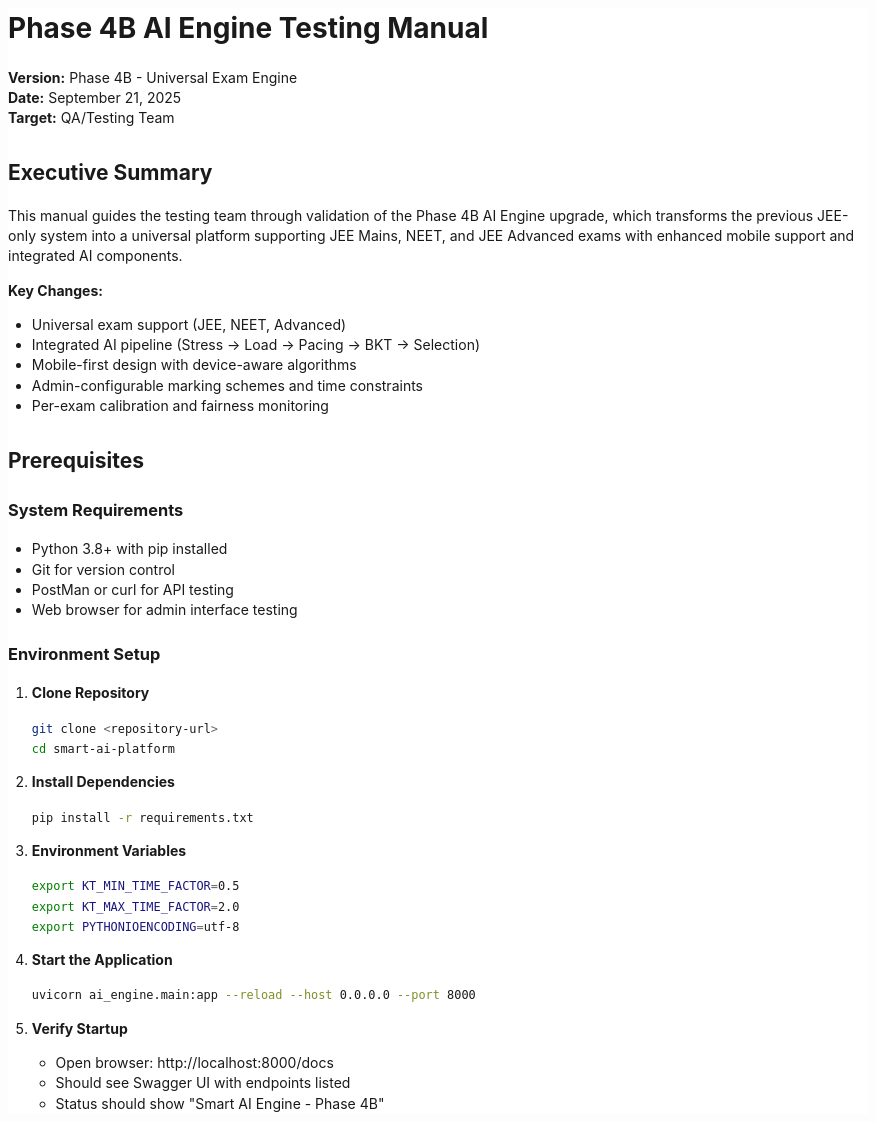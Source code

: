 # Phase 4B AI Engine Testing Manual
**Version:** Phase 4B - Universal Exam Engine  
**Date:** September 21, 2025  
**Target:** QA/Testing Team  

## Executive Summary

This manual guides the testing team through validation of the Phase 4B AI Engine upgrade, which transforms the previous JEE-only system into a universal platform supporting JEE Mains, NEET, and JEE Advanced exams with enhanced mobile support and integrated AI components.

**Key Changes:**
- Universal exam support (JEE, NEET, Advanced) 
- Integrated AI pipeline (Stress → Load → Pacing → BKT → Selection)
- Mobile-first design with device-aware algorithms
- Admin-configurable marking schemes and time constraints
- Per-exam calibration and fairness monitoring

## Prerequisites

### System Requirements
- Python 3.8+ with pip installed
- Git for version control
- PostMan or curl for API testing
- Web browser for admin interface testing

### Environment Setup
1. **Clone Repository**
   ```bash
   git clone <repository-url>
   cd smart-ai-platform
   ```

2. **Install Dependencies**
   ```bash
   pip install -r requirements.txt
   ```

3. **Environment Variables**
   ```bash
   export KT_MIN_TIME_FACTOR=0.5
   export KT_MAX_TIME_FACTOR=2.0
   export PYTHONIOENCODING=utf-8
   ```

4. **Start the Application**
   ```bash
   uvicorn ai_engine.main:app --reload --host 0.0.0.0 --port 8000
   ```

5. **Verify Startup**
   - Open browser: http://localhost:8000/docs
   - Should see Swagger UI with endpoints listed
   - Status should show "Smart AI Engine - Phase 4B"
